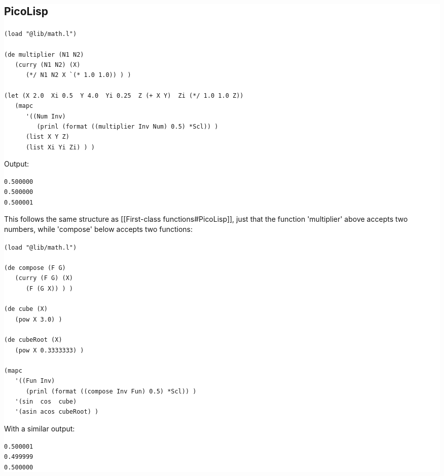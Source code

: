 ## PicoLisp


```PicoLisp
(load "@lib/math.l")

(de multiplier (N1 N2)
   (curry (N1 N2) (X)
      (*/ N1 N2 X `(* 1.0 1.0)) ) )

(let (X 2.0  Xi 0.5  Y 4.0  Yi 0.25  Z (+ X Y)  Zi (*/ 1.0 1.0 Z))
   (mapc
      '((Num Inv)
         (prinl (format ((multiplier Inv Num) 0.5) *Scl)) )
      (list X Y Z)
      (list Xi Yi Zi) ) )
```

Output:

```txt
0.500000
0.500000
0.500001
```

This follows the same structure as [[First-class functions#PicoLisp]], just
that the function 'multiplier' above accepts two numbers, while 'compose'
below accepts two functions:

```PicoLisp
(load "@lib/math.l")

(de compose (F G)
   (curry (F G) (X)
      (F (G X)) ) )

(de cube (X)
   (pow X 3.0) )

(de cubeRoot (X)
   (pow X 0.3333333) )

(mapc
   '((Fun Inv)
      (prinl (format ((compose Inv Fun) 0.5) *Scl)) )
   '(sin  cos  cube)
   '(asin acos cubeRoot) )
```

With a similar output:

```txt
0.500001
0.499999
0.500000
```
